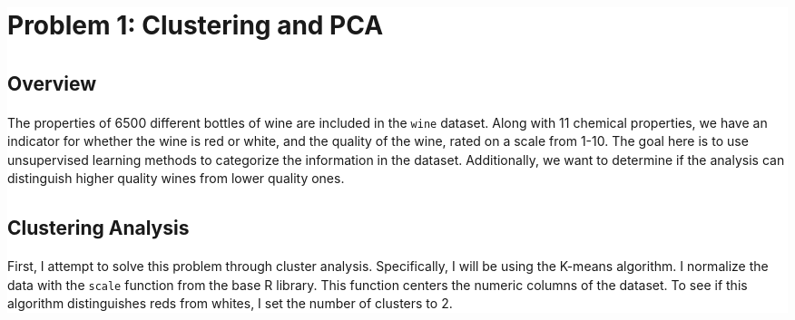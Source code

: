 # Problem 1: Clustering and PCA

## Overview

The properties of 6500 different bottles of wine are included in the
`wine` dataset. Along with 11 chemical properties, we have an indicator
for whether the wine is red or white, and the quality of the wine, rated
on a scale from 1-10. The goal here is to use unsupervised learning
methods to categorize the information in the dataset. Additionally, we
want to determine if the analysis can distinguish higher quality wines
from lower quality ones.

## Clustering Analysis

First, I attempt to solve this problem through cluster analysis.
Specifically, I will be using the K-means algorithm. I normalize the
data with the `scale` function from the base R library. This function
centers the numeric columns of the dataset. To see if this algorithm
distinguishes reds from whites, I set the number of clusters to 2.
